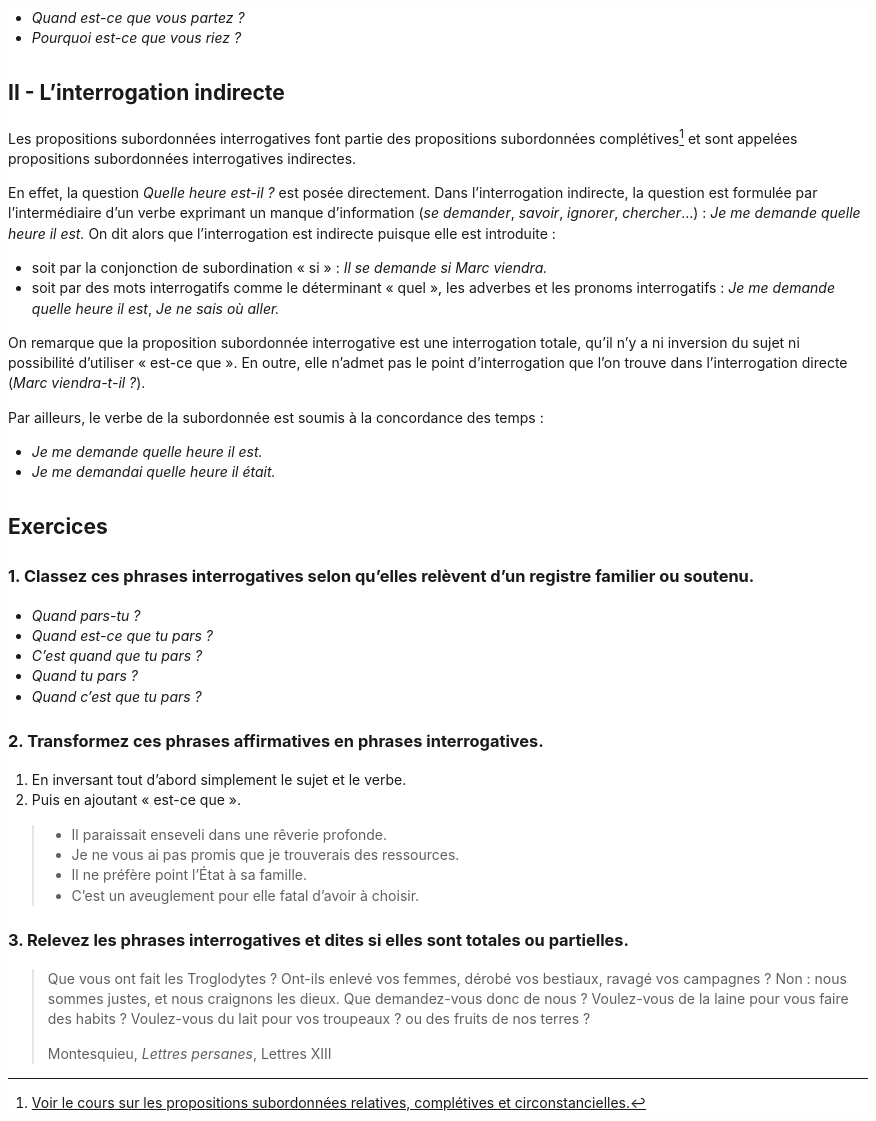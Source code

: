 - *Quand est-ce que vous partez ?*
- *Pourquoi est-ce que vous riez ?*

## II - L’interrogation indirecte
Les propositions subordonnées interrogatives font partie des propositions subordonnées complétives[^3] et sont appelées propositions subordonnées interrogatives indirectes.

En effet, la question *Quelle heure est-il ?* est posée directement. Dans l’interrogation indirecte, la question est formulée par l’intermédiaire d’un verbe exprimant un manque d’information (*se demander*, *savoir*, *ignorer*, *chercher*…) : *Je me demande quelle heure il est.* On dit alors que l’interrogation est indirecte puisque elle est introduite :

- soit par la conjonction de subordination « si » : *Il se demande si Marc viendra.*
- soit par des mots interrogatifs comme le déterminant « quel », les adverbes et les pronoms interrogatifs : *Je me demande quelle heure il est*, *Je ne sais où aller.*

On remarque que la proposition subordonnée interrogative est une interrogation totale, qu’il n’y a ni inversion du sujet ni possibilité d’utiliser « est-ce que ». En outre, elle n’admet pas le point d’interrogation que l’on trouve dans l’interrogation directe (*Marc viendra-t-il ?*).

Par ailleurs, le verbe de la subordonnée est soumis à la concordance des temps :

- *Je me demande quelle heure il est.*
- *Je me demandai quelle heure il était.*

## Exercices
### 1. Classez ces phrases interrogatives selon qu’elles relèvent d’un registre familier ou soutenu.

- *Quand pars-tu ?*
- *Quand est-ce que tu pars ?*
- *C’est quand que tu pars ?*
- *Quand tu pars ?*
- *Quand c’est que tu pars ?*

### 2. Transformez ces phrases affirmatives en phrases interrogatives.

1. En inversant tout d’abord simplement le sujet et le verbe.
2. Puis en ajoutant « est-ce que ».


> - Il paraissait enseveli dans une rêverie profonde.
> - Je ne vous ai pas promis que je trouverais des ressources.
> - Il ne préfère point l’État à sa famille.
> - C’est un aveuglement pour elle fatal d’avoir à choisir.

### 3. Relevez les phrases interrogatives et dites si elles sont totales ou partielles.

> Que vous ont fait les Troglodytes ? Ont-ils enlevé vos femmes, dérobé vos bestiaux, ravagé vos cam­pagnes ? Non : nous sommes justes, et nous craignons les dieux. Que demandez-vous donc de nous ? Voulez-vous de la laine pour vous faire des habits ? Voulez-vous du lait pour vos troupeaux ? ou des fruits de nos terres ?<br />
> 
> Montesquieu, *Lettres persanes*, Lettres XIII


[^1]: Sauf, bien sûr, dans le cas de la question rhétorique (appelée également interrogation oratoire).
[^2]: Le pronom « lequel » peut prendre des formes synthétiques (« auquel » = « à » + « lequel », « duquel » = « de » + « lequel ») et varier en genre et en nombre (« lequel », « lesquels », « lesquelles », « laquelle »).
[^3]: [Voir le cours sur les propositions subordonnées relatives, complétives et circonstancielles.](https://www.ralentirtravaux.com/lettres/cours/propositions.php)